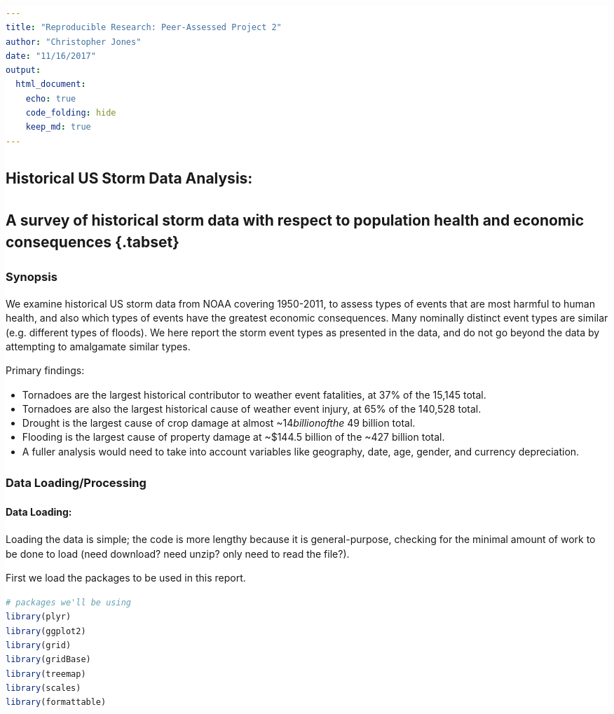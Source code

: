 ```yaml
---
title: "Reproducible Research: Peer-Assessed Project 2"
author: "Christopher Jones"
date: "11/16/2017"
output: 
  html_document:
    echo: true
    code_folding: hide
    keep_md: true
---
```


## Historical US Storm Data Analysis:
## A survey of historical storm data with respect to population health and economic consequences {.tabset}

### Synopsis

We examine historical US storm data from NOAA covering 1950-2011, to assess types of events that are most harmful to human health, and also which types of events have the greatest economic consequences. Many nominally distinct event types are similar (e.g. different types of floods). We here report the storm event types as presented in the data, and do not go beyond the data by attempting to amalgamate similar types.

Primary findings:

* Tornadoes are the largest historical contributor to weather event fatalities, at 37% of the 15,145 total.
* Tornadoes are also the largest historical cause of weather event injury, at 65% of the 140,528 total.
* Drought is the largest cause of crop damage at almost ~$14 billion of the ~$49 billion total.
* Flooding is the largest cause of property damage at ~$144.5 billion of the ~427 billion total.
* A fuller analysis would need to take into account variables like geography, date, age, gender, and currency depreciation.

### Data Loading/Processing

#### Data Loading:

Loading the data is simple; the code is more lengthy because it is general-purpose, checking for the minimal amount of work to be done to load (need download? need unzip? only need to read the file?).

First we load the packages to be used in this report.


```r
# packages we'll be using
library(plyr)
library(ggplot2)
library(grid)
library(gridBase)
library(treemap)
library(scales)
library(formattable)
```
